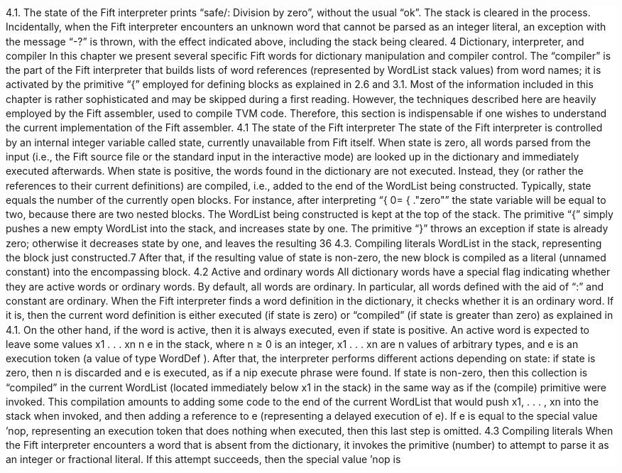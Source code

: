 4.1. The state of the Fift interpreter
prints “safe/: Division by zero”, without the usual “ok”. The stack is
cleared in the process.
Incidentally, when the Fift interpreter encounters an unknown word that
cannot be parsed as an integer literal, an exception with the message “-?” is
thrown, with the effect indicated above, including the stack being cleared.
4 Dictionary, interpreter, and compiler
In this chapter we present several specific Fift words for dictionary manipulation and compiler control. The “compiler” is the part of the Fift interpreter
that builds lists of word references (represented by WordList stack values)
from word names; it is activated by the primitive “{” employed for defining
blocks as explained in 2.6 and 3.1.
Most of the information included in this chapter is rather sophisticated
and may be skipped during a first reading. However, the techniques described
here are heavily employed by the Fift assembler, used to compile TVM code.
Therefore, this section is indispensable if one wishes to understand the current implementation of the Fift assembler.
4.1 The state of the Fift interpreter
The state of the Fift interpreter is controlled by an internal integer variable
called state, currently unavailable from Fift itself. When state is zero,
all words parsed from the input (i.e., the Fift source file or the standard
input in the interactive mode) are looked up in the dictionary and immediately executed afterwards. When state is positive, the words found in the
dictionary are not executed. Instead, they (or rather the references to their
current definitions) are compiled, i.e., added to the end of the WordList being
constructed.
Typically, state equals the number of the currently open blocks. For
instance, after interpreting “{ 0= { ."zero"” the state variable will be
equal to two, because there are two nested blocks. The WordList being
constructed is kept at the top of the stack.
The primitive “{” simply pushes a new empty WordList into the stack,
and increases state by one. The primitive “}” throws an exception if state
is already zero; otherwise it decreases state by one, and leaves the resulting
36
4.3. Compiling literals
WordList in the stack, representing the block just constructed.7 After that,
if the resulting value of state is non-zero, the new block is compiled as a
literal (unnamed constant) into the encompassing block.
4.2 Active and ordinary words
All dictionary words have a special flag indicating whether they are active
words or ordinary words. By default, all words are ordinary. In particular,
all words defined with the aid of “:” and constant are ordinary.
When the Fift interpreter finds a word definition in the dictionary, it
checks whether it is an ordinary word. If it is, then the current word definition
is either executed (if state is zero) or “compiled” (if state is greater than
zero) as explained in 4.1.
On the other hand, if the word is active, then it is always executed, even
if state is positive. An active word is expected to leave some values x1 . . . xn
n e in the stack, where n ≥ 0 is an integer, x1 . . . xn are n values of arbitrary
types, and e is an execution token (a value of type WordDef ). After that,
the interpreter performs different actions depending on state: if state is
zero, then n is discarded and e is executed, as if a nip execute phrase were
found. If state is non-zero, then this collection is “compiled” in the current
WordList (located immediately below x1 in the stack) in the same way as if
the (compile) primitive were invoked. This compilation amounts to adding
some code to the end of the current WordList that would push x1, . . . , xn
into the stack when invoked, and then adding a reference to e (representing
a delayed execution of e). If e is equal to the special value ’nop, representing
an execution token that does nothing when executed, then this last step is
omitted.
4.3 Compiling literals
When the Fift interpreter encounters a word that is absent from the dictionary, it invokes the primitive (number) to attempt to parse it as an integer
or fractional literal. If this attempt succeeds, then the special value ’nop is